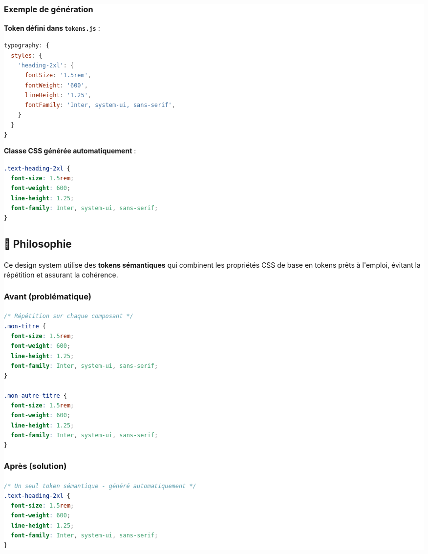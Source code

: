 ### Exemple de génération

**Token défini dans `tokens.js`** :
```javascript
typography: {
  styles: {
    'heading-2xl': {
      fontSize: '1.5rem',
      fontWeight: '600',
      lineHeight: '1.25',
      fontFamily: 'Inter, system-ui, sans-serif',
    }
  }
}
```

**Classe CSS générée automatiquement** :
```css
.text-heading-2xl {
  font-size: 1.5rem;
  font-weight: 600;
  line-height: 1.25;
  font-family: Inter, system-ui, sans-serif;
}
```

## 🎯 Philosophie

Ce design system utilise des **tokens sémantiques** qui combinent les propriétés CSS de base en tokens prêts à l'emploi, évitant la répétition et assurant la cohérence.

### Avant (problématique)
```css
/* Répétition sur chaque composant */
.mon-titre {
  font-size: 1.5rem;
  font-weight: 600;
  line-height: 1.25;
  font-family: Inter, system-ui, sans-serif;
}

.mon-autre-titre {
  font-size: 1.5rem;
  font-weight: 600;
  line-height: 1.25;
  font-family: Inter, system-ui, sans-serif;
}
```

### Après (solution)
```css
/* Un seul token sémantique - généré automatiquement */
.text-heading-2xl {
  font-size: 1.5rem;
  font-weight: 600;
  line-height: 1.25;
  font-family: Inter, system-ui, sans-serif;
}
```
